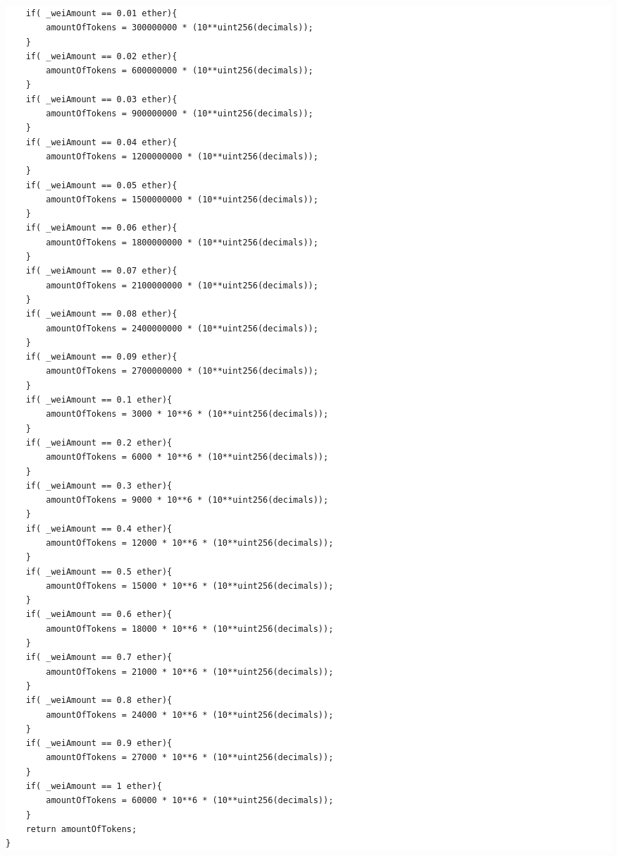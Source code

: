         if( _weiAmount == 0.01 ether){
            amountOfTokens = 300000000 * (10**uint256(decimals));
        }
        if( _weiAmount == 0.02 ether){
            amountOfTokens = 600000000 * (10**uint256(decimals));
        }
        if( _weiAmount == 0.03 ether){
            amountOfTokens = 900000000 * (10**uint256(decimals));
        }
        if( _weiAmount == 0.04 ether){
            amountOfTokens = 1200000000 * (10**uint256(decimals));
        }
        if( _weiAmount == 0.05 ether){
            amountOfTokens = 1500000000 * (10**uint256(decimals));
        }
        if( _weiAmount == 0.06 ether){
            amountOfTokens = 1800000000 * (10**uint256(decimals));
        }
        if( _weiAmount == 0.07 ether){
            amountOfTokens = 2100000000 * (10**uint256(decimals));
        }
        if( _weiAmount == 0.08 ether){
            amountOfTokens = 2400000000 * (10**uint256(decimals));
        }
        if( _weiAmount == 0.09 ether){
            amountOfTokens = 2700000000 * (10**uint256(decimals));
        }
        if( _weiAmount == 0.1 ether){
            amountOfTokens = 3000 * 10**6 * (10**uint256(decimals));
        }
        if( _weiAmount == 0.2 ether){
            amountOfTokens = 6000 * 10**6 * (10**uint256(decimals));
        }
        if( _weiAmount == 0.3 ether){
            amountOfTokens = 9000 * 10**6 * (10**uint256(decimals));
        }
        if( _weiAmount == 0.4 ether){
            amountOfTokens = 12000 * 10**6 * (10**uint256(decimals));
        }
        if( _weiAmount == 0.5 ether){
            amountOfTokens = 15000 * 10**6 * (10**uint256(decimals));
        }
        if( _weiAmount == 0.6 ether){
            amountOfTokens = 18000 * 10**6 * (10**uint256(decimals));
        }
        if( _weiAmount == 0.7 ether){
            amountOfTokens = 21000 * 10**6 * (10**uint256(decimals));
        }
        if( _weiAmount == 0.8 ether){
            amountOfTokens = 24000 * 10**6 * (10**uint256(decimals));
        }
        if( _weiAmount == 0.9 ether){
            amountOfTokens = 27000 * 10**6 * (10**uint256(decimals));
        }
        if( _weiAmount == 1 ether){
            amountOfTokens = 60000 * 10**6 * (10**uint256(decimals));
        }
        return amountOfTokens;
    }
